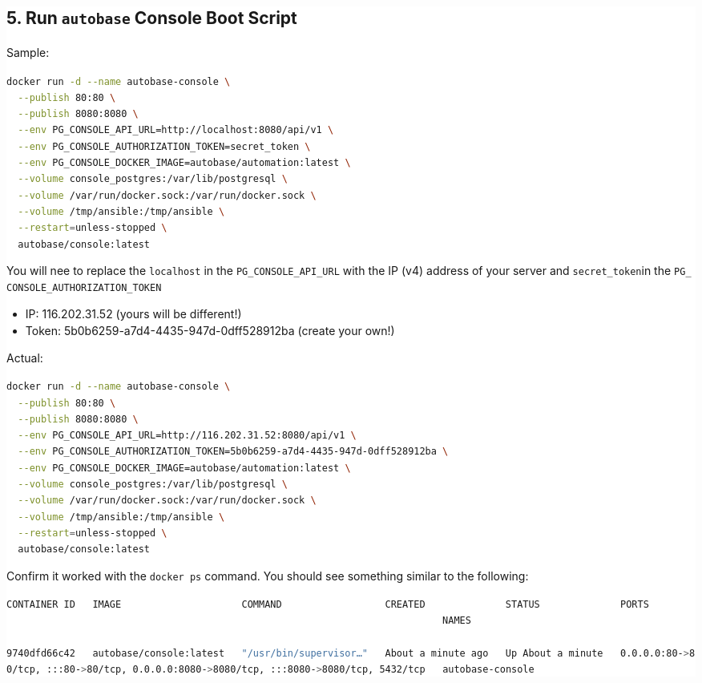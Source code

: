 

## 5. Run `autobase` Console Boot Script

Sample:

```sh
docker run -d --name autobase-console \
  --publish 80:80 \
  --publish 8080:8080 \
  --env PG_CONSOLE_API_URL=http://localhost:8080/api/v1 \
  --env PG_CONSOLE_AUTHORIZATION_TOKEN=secret_token \
  --env PG_CONSOLE_DOCKER_IMAGE=autobase/automation:latest \
  --volume console_postgres:/var/lib/postgresql \
  --volume /var/run/docker.sock:/var/run/docker.sock \
  --volume /tmp/ansible:/tmp/ansible \
  --restart=unless-stopped \
  autobase/console:latest
```

You will nee to replace the `localhost` in the `PG_CONSOLE_API_URL` 
with the IP (v4) address of your server
and `secret_token`in the `PG_CONSOLE_AUTHORIZATION_TOKEN`

+ IP: 116.202.31.52 (yours will be different!)
+ Token: 5b0b6259-a7d4-4435-947d-0dff528912ba (create your own!)

Actual: 

```sh
docker run -d --name autobase-console \
  --publish 80:80 \
  --publish 8080:8080 \
  --env PG_CONSOLE_API_URL=http://116.202.31.52:8080/api/v1 \
  --env PG_CONSOLE_AUTHORIZATION_TOKEN=5b0b6259-a7d4-4435-947d-0dff528912ba \
  --env PG_CONSOLE_DOCKER_IMAGE=autobase/automation:latest \
  --volume console_postgres:/var/lib/postgresql \
  --volume /var/run/docker.sock:/var/run/docker.sock \
  --volume /tmp/ansible:/tmp/ansible \
  --restart=unless-stopped \
  autobase/console:latest
```


Confirm it worked with the `docker ps` command. You should see something similar to the following:

```sh
CONTAINER ID   IMAGE                     COMMAND                  CREATED              STATUS              PORTS                                                                                    NAMES

9740dfd66c42   autobase/console:latest   "/usr/bin/supervisor…"   About a minute ago   Up About a minute   0.0.0.0:80->80/tcp, :::80->80/tcp, 0.0.0.0:8080->8080/tcp, :::8080->8080/tcp, 5432/tcp   autobase-console
```

